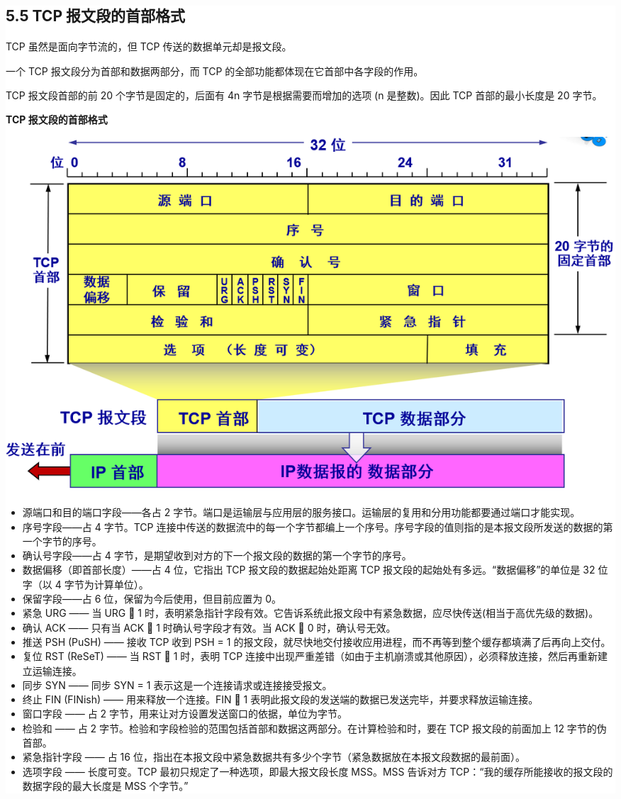 

## 5.5  TCP 报文段的首部格式

TCP 虽然是面向字节流的，但 TCP 传送的数据单元却是报文段。

一个 TCP 报文段分为首部和数据两部分，而 TCP 的全部功能都体现在它首部中各字段的作用。

TCP 报文段首部的前 20 个字节是固定的，后面有 4n 字节是根据需要而增加的选项 (n 是整数)。因此 TCP 首部的最小长度是 20 字节。

**TCP 报文段的首部格式** 

![](images/QQ截图20200401232356.png)

- 源端口和目的端口字段——各占 2 字节。端口是运输层与应用层的服务接口。运输层的复用和分用功能都要通过端口才能实现。  
- 序号字段——占 4 字节。TCP 连接中传送的数据流中的每一个字节都编上一个序号。序号字段的值则指的是本报文段所发送的数据的第一个字节的序号。 
- 确认号字段——占 4 字节，是期望收到对方的下一个报文段的数据的第一个字节的序号。 
- 数据偏移（即首部长度）——占 4 位，它指出 TCP 报文段的数据起始处距离 TCP 报文段的起始处有多远。“数据偏移”的单位是 32 位字（以 4 字节为计算单位）。  
- 保留字段——占 6 位，保留为今后使用，但目前应置为 0。 
- 紧急 URG —— 当 URG  1 时，表明紧急指针字段有效。它告诉系统此报文段中有紧急数据，应尽快传送(相当于高优先级的数据)。 
- 确认 ACK —— 只有当 ACK  1 时确认号字段才有效。当 ACK  0 时，确认号无效。 
- 推送 PSH (PuSH) —— 接收 TCP 收到 PSH = 1 的报文段，就尽快地交付接收应用进程，而不再等到整个缓存都填满了后再向上交付。  
- 复位 RST (ReSeT) —— 当 RST  1 时，表明 TCP 连接中出现严重差错（如由于主机崩溃或其他原因），必须释放连接，然后再重新建立运输连接。 
- 同步 SYN —— 同步 SYN = 1 表示这是一个连接请求或连接接受报文。 
- 终止 FIN (FINish) —— 用来释放一个连接。FIN  1 表明此报文段的发送端的数据已发送完毕，并要求释放运输连接。 
- 窗口字段 —— 占 2 字节，用来让对方设置发送窗口的依据，单位为字节。
- 检验和 —— 占 2 字节。检验和字段检验的范围包括首部和数据这两部分。在计算检验和时，要在 TCP 报文段的前面加上 12 字节的伪首部。
- 紧急指针字段 —— 占 16 位，指出在本报文段中紧急数据共有多少个字节（紧急数据放在本报文段数据的最前面）。 
-  选项字段 —— 长度可变。TCP 最初只规定了一种选项，即最大报文段长度 MSS。MSS 告诉对方 TCP：“我的缓存所能接收的报文段的数据字段的最大长度是 MSS 个字节。” 
